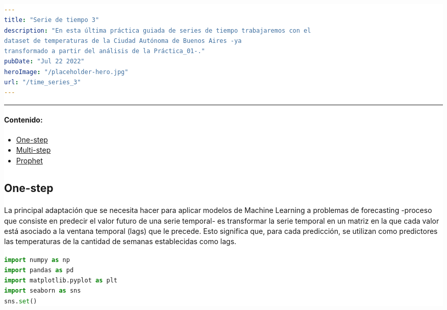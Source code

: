 ```yaml
---
title: "Serie de tiempo 3"
description: "En esta última práctica guiada de series de tiempo trabajaremos con el
dataset de temperaturas de la Ciudad Autónoma de Buenos Aires -ya
transformado a partir del análisis de la Práctica_01-."
pubDate: "Jul 22 2022"
heroImage: "/placeholder-hero.jpg"
url: "/time_series_3"
---
```


---

#### Contenido:

<ul>
  <li>
    <a href='#one-step' target='_self'>
      One-step
    </a>
  </li>
  <li>
    <a href='#multi-step' target='_self'>
      Multi-step
    </a>
  </li>
  <li>
    <a href='#prophet' target='_self'>
      Prophet
    </a>
  </li>
</ul>


## One-step

La principal adaptación que se necesita hacer para aplicar modelos de
Machine Learning a problemas de forecasting -proceso que consiste en
predecir el valor futuro de una serie temporal- es transformar la serie
temporal en un matriz en la que cada valor está asociado a la ventana
temporal (lags) que le precede. Esto significa que, para cada
predicción, se utilizan como predictores las temperaturas de la cantidad
de semanas establecidas como lags.

``` python
import numpy as np
import pandas as pd
import matplotlib.pyplot as plt
import seaborn as sns
sns.set()
```
